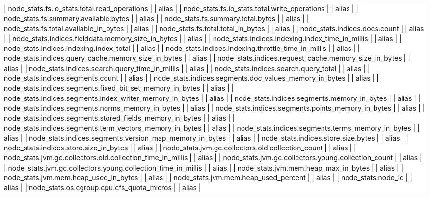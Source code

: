 | node_stats.fs.io_stats.total.read_operations |  | alias |
| node_stats.fs.io_stats.total.write_operations |  | alias |
| node_stats.fs.summary.available.bytes |  | alias |
| node_stats.fs.summary.total.bytes |  | alias |
| node_stats.fs.total.available_in_bytes |  | alias |
| node_stats.fs.total.total_in_bytes |  | alias |
| node_stats.indices.docs.count |  | alias |
| node_stats.indices.fielddata.memory_size_in_bytes |  | alias |
| node_stats.indices.indexing.index_time_in_millis |  | alias |
| node_stats.indices.indexing.index_total |  | alias |
| node_stats.indices.indexing.throttle_time_in_millis |  | alias |
| node_stats.indices.query_cache.memory_size_in_bytes |  | alias |
| node_stats.indices.request_cache.memory_size_in_bytes |  | alias |
| node_stats.indices.search.query_time_in_millis |  | alias |
| node_stats.indices.search.query_total |  | alias |
| node_stats.indices.segments.count |  | alias |
| node_stats.indices.segments.doc_values_memory_in_bytes |  | alias |
| node_stats.indices.segments.fixed_bit_set_memory_in_bytes |  | alias |
| node_stats.indices.segments.index_writer_memory_in_bytes |  | alias |
| node_stats.indices.segments.memory_in_bytes |  | alias |
| node_stats.indices.segments.norms_memory_in_bytes |  | alias |
| node_stats.indices.segments.points_memory_in_bytes |  | alias |
| node_stats.indices.segments.stored_fields_memory_in_bytes |  | alias |
| node_stats.indices.segments.term_vectors_memory_in_bytes |  | alias |
| node_stats.indices.segments.terms_memory_in_bytes |  | alias |
| node_stats.indices.segments.version_map_memory_in_bytes |  | alias |
| node_stats.indices.store.size.bytes |  | alias |
| node_stats.indices.store.size_in_bytes |  | alias |
| node_stats.jvm.gc.collectors.old.collection_count |  | alias |
| node_stats.jvm.gc.collectors.old.collection_time_in_millis |  | alias |
| node_stats.jvm.gc.collectors.young.collection_count |  | alias |
| node_stats.jvm.gc.collectors.young.collection_time_in_millis |  | alias |
| node_stats.jvm.mem.heap_max_in_bytes |  | alias |
| node_stats.jvm.mem.heap_used_in_bytes |  | alias |
| node_stats.jvm.mem.heap_used_percent |  | alias |
| node_stats.node_id |  | alias |
| node_stats.os.cgroup.cpu.cfs_quota_micros |  | alias |